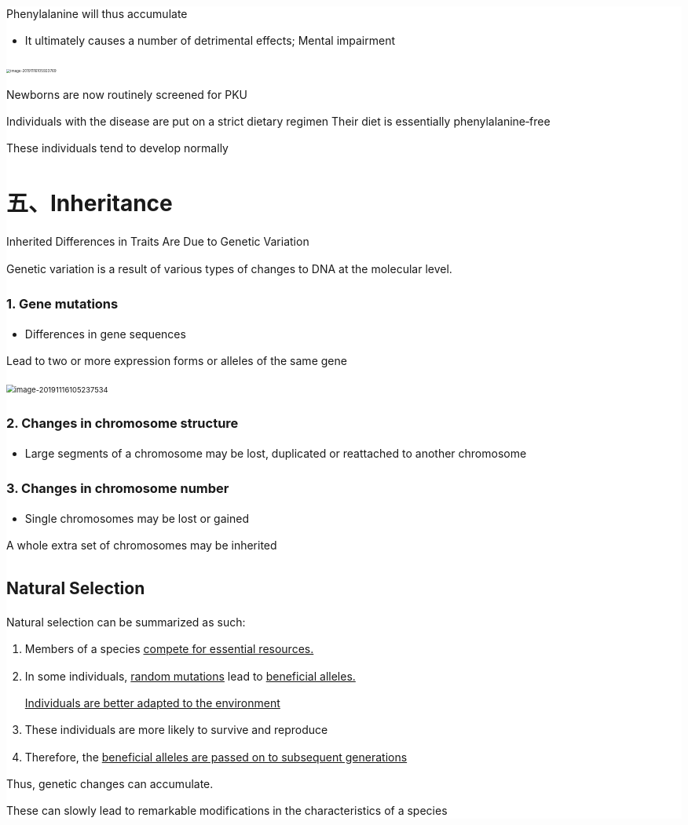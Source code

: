 Phenylalanine will thus accumulate 

+ It ultimately causes a number of detrimental effects; Mental impairment

<img src="https://20190531-1259353497.cos.ap-guangzhou.myqcloud.com/image-20191116105923769.png" alt="image-20191116105923769" style="zoom: 33%;" />

Newborns are now routinely screened for PKU 

Individuals with the disease are put on a strict dietary regimen Their diet is essentially phenylalanine‐free 

These individuals tend to develop normally

# 五、Inheritance

Inherited Differences in Traits Are Due to Genetic Variation

Genetic variation is a result of various types of changes to DNA at the molecular level.

### 1. Gene mutations 

+ Differences in gene sequences 

Lead to two or more expression forms or alleles of the same gene

<img src="https://20190531-1259353497.cos.ap-guangzhou.myqcloud.com/image-20191116105237534.png" alt="image-20191116105237534" style="zoom: 67%;" />

### 2. Changes in chromosome structure

+ Large segments of a chromosome may be lost, duplicated or reattached to another chromosome

### 3. Changes in chromosome number 

+  Single chromosomes may be lost or gained 

A whole extra set of chromosomes may be inherited

## Natural Selection

Natural selection can be summarized as such:

1. Members of a species <u>compete for essential resources.</u>

2. In some individuals, <u>random mutations</u> lead to <u>beneficial alleles.</u> 

   <u>Individuals are better adapted to the environment</u>

3. These individuals are more likely to survive and reproduce

4. Therefore, the <u>beneficial alleles are passed on to subsequent generations</u>

Thus, genetic changes can accumulate. 

These can slowly lead to remarkable modifications in the characteristics of a species